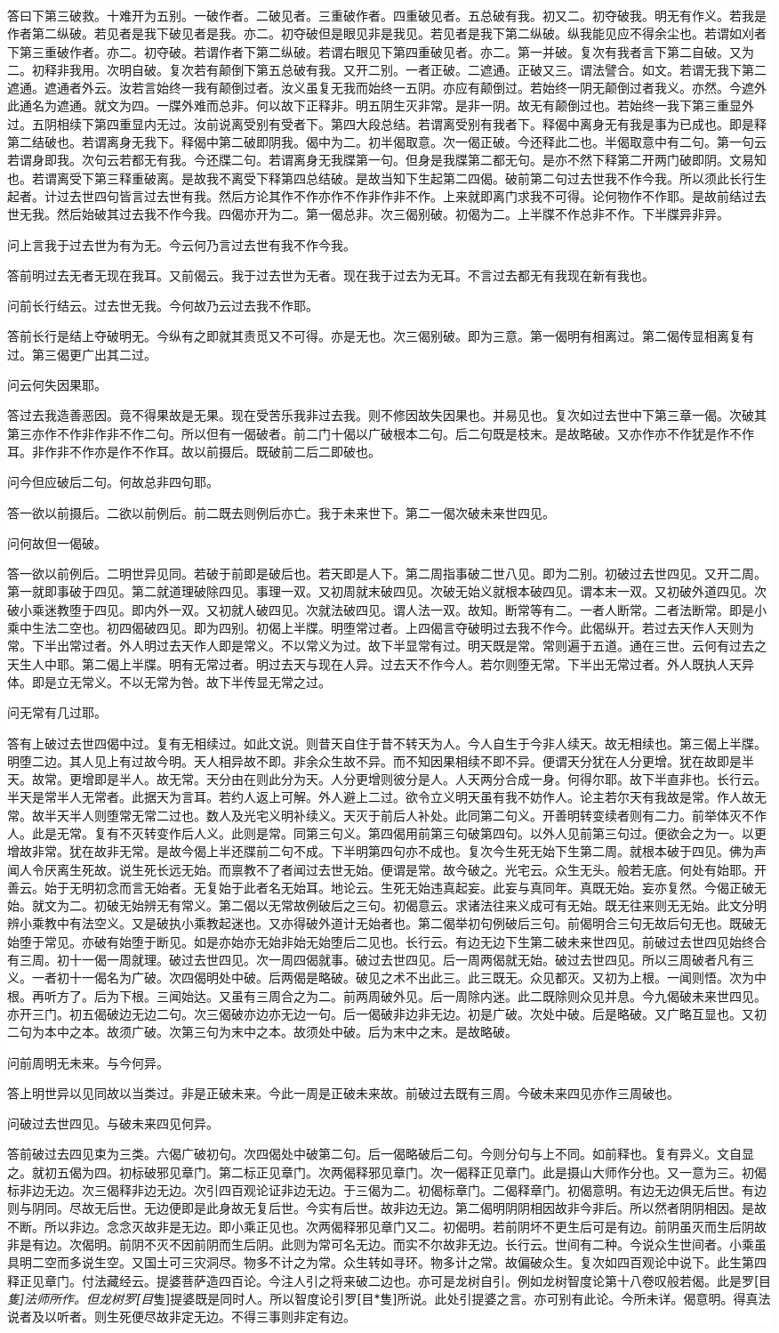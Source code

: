 答曰下第三破救。十难开为五别。一破作者。二破见者。三重破作者。四重破见者。五总破有我。初又二。初夺破我。明无有作义。若我是作者第二纵破。若见者是我下破见者是我。亦二。初夺破但是眼见非是我见。若见者是我下第二纵破。纵我能见应不得余尘也。若谓如刈者下第三重破作者。亦二。初夺破。若谓作者下第二纵破。若谓右眼见下第四重破见者。亦二。第一并破。复次有我者言下第二自破。又为二。初释非我用。次明自破。复次若有颠倒下第五总破有我。又开二别。一者正破。二遮通。正破又三。谓法譬合。如文。若谓无我下第二遮通。遮通者外云。汝若言始终一我有颠倒过者。汝义虽复无我而始终一五阴。亦应有颠倒过。若始终一阴无颠倒过者我义。亦然。今遮外此通名为遮通。就文为四。一牒外难而总非。何以故下正释非。明五阴生灭非常。是非一阴。故无有颠倒过也。若始终一我下第三重显外过。五阴相续下第四重显内无过。汝前说离受别有受者下。第四大段总结。若谓离受别有我者下。释偈中离身无有我是事为已成也。即是释第二结破也。若谓离身无我下。释偈中第二破即阴我。偈中为二。初半偈取意。次一偈正破。今还释此二也。半偈取意中有二句。第一句云若谓身即我。次句云若都无有我。今还牒二句。若谓离身无我牒第一句。但身是我牒第二都无句。是亦不然下释第二开两门破即阴。文易知也。若谓离受下第三释重破离。是故我不离受下释第四总结破。是故当知下生起第二四偈。破前第二句过去世我不作今我。所以须此长行生起者。计过去世四句皆言过去世有我。然后方论其作不作亦作不作非作非不作。上来就即离门求我不可得。论何物作不作耶。是故前结过去世无我。然后始破其过去我不作今我。四偈亦开为二。第一偈总非。次三偈别破。初偈为二。上半牒不作总非不作。下半牒异非异。

问上言我于过去世为有为无。今云何乃言过去世有我不作今我。

答前明过去无者无现在我耳。又前偈云。我于过去世为无者。现在我于过去为无耳。不言过去都无有我现在新有我也。

问前长行结云。过去世无我。今何故乃云过去我不作耶。

答前长行是结上夺破明无。今纵有之即就其责觅又不可得。亦是无也。次三偈别破。即为三意。第一偈明有相离过。第二偈传显相离复有过。第三偈更广出其二过。

问云何失因果耶。

答过去我造善恶因。竟不得果故是无果。现在受苦乐我非过去我。则不修因故失因果也。并易见也。复次如过去世中下第三章一偈。次破其第三亦作不作非作非不作二句。所以但有一偈破者。前二门十偈以广破根本二句。后二句既是枝末。是故略破。又亦作亦不作犹是作不作耳。非作非不作亦是作不作耳。故以前摄后。既破前二后二即破也。

问今但应破后二句。何故总非四句耶。

答一欲以前摄后。二欲以前例后。前二既去则例后亦亡。我于未来世下。第二一偈次破未来世四见。

问何故但一偈破。

答一欲以前例后。二明世异见同。若破于前即是破后也。若天即是人下。第二周指事破二世八见。即为二别。初破过去世四见。又开二周。第一就即事破于四见。第二就道理破除四见。事理一双。又初周就末破四见。次破无始义就根本破四见。谓本末一双。又初破外道四见。次破小乘迷教堕于四见。即内外一双。又初就人破四见。次就法破四见。谓人法一双。故知。断常等有二。一者人断常。二者法断常。即是小乘中生法二空也。初四偈破四见。即为四别。初偈上半牒。明堕常过者。上四偈言夺破明过去我不作今。此偈纵开。若过去天作人天则为常。下半出常过者。外人明过去天作人即是常义。不以常义为过。故下半显常有过。明天既是常。常则遍于五道。通在三世。云何有过去之天生人中耶。第二偈上半牒。明有无常过者。明过去天与现在人异。过去天不作今人。若尔则堕无常。下半出无常过者。外人既执人天异体。即是立无常义。不以无常为咎。故下半传显无常之过。

问无常有几过耶。

答有上破过去世四偈中过。复有无相续过。如此文说。则昔天自住于昔不转天为人。今人自生于今非人续天。故无相续也。第三偈上半牒。明堕二边。其人见上有过故今明。天人相异故不即。非余众生故不异。而不知因果相续不即不异。便谓天分犹在人分更增。犹在故即是半天。故常。更增即是半人。故无常。天分由在则此分为天。人分更增则彼分是人。人天两分合成一身。何得尔耶。故下半直非也。长行云。半天是常半人无常者。此据天为言耳。若约人返上可解。外人避上二过。欲令立义明天虽有我不妨作人。论主若尔天有我故是常。作人故无常。故半天半人则堕常无常二过也。数人及光宅义明补续义。天灭于前后人补处。此同第二句义。开善明转变续者则有二力。前举体灭不作人。此是无常。复有不灭转变作后人义。此则是常。同第三句义。第四偈用前第三句破第四句。以外人见前第三句过。便欲会之为一。以更增故非常。犹在故非无常。是故今偈上半还牒前二句不成。下半明第四句亦不成也。复次今生死无始下生第二周。就根本破于四见。佛为声闻人令厌离生死故。说生死长远无始。而禀教不了者闻过去世无始。便谓是常。故今破之。光宅云。众生无头。般若无底。何处有始耶。开善云。始于无明初念而言无始者。无复始于此者名无始耳。地论云。生死无始违真起妄。此妄与真同年。真既无始。妄亦复然。今偈正破无始。就文为二。初破无始辨无有常义。第二偈以无常故例破后之三句。初偈意云。求诸法往来义成可有无始。既无往来则无无始。此文分明辨小乘教中有法空义。又是破执小乘教起迷也。又亦得破外道计无始者也。第二偈举初句例破后三句。前偈明合三句无故后句无也。既破无始堕于常见。亦破有始堕于断见。如是亦始亦无始非始无始堕后二见也。长行云。有边无边下生第二破未来世四见。前破过去世四见始终合有三周。初十一偈一周就理。破过去世四见。次一周四偈就事。破过去世四见。后一周两偈就无始。破过去世四见。所以三周破者凡有三义。一者初十一偈名为广破。次四偈明处中破。后两偈是略破。破见之术不出此三。此三既无。众见都灭。又初为上根。一闻则悟。次为中根。再听方了。后为下根。三闻始达。又虽有三周合之为二。前两周破外见。后一周除内迷。此二既除则众见并息。今九偈破未来世四见。亦开三门。初五偈破边无边二句。次三偈破亦边亦无边一句。后一偈破非边非无边。初是广破。次处中破。后是略破。又广略互显也。又初二句为本中之本。故须广破。次第三句为末中之本。故须处中破。后为末中之末。是故略破。

问前周明无未来。与今何异。

答上明世异以见同故以当类过。非是正破未来。今此一周是正破未来故。前破过去既有三周。今破未来四见亦作三周破也。

问破过去世四见。与破未来四见何异。

答前破过去四见束为三类。六偈广破初句。次四偈处中破第二句。后一偈略破后二句。今则分句与上不同。如前释也。复有异义。文自显之。就初五偈为四。初标破邪见章门。第二标正见章门。次两偈释邪见章门。次一偈释正见章门。此是摄山大师作分也。又一意为三。初偈标非边无边。次三偈释非边无边。次引四百观论证非边无边。于三偈为二。初偈标章门。二偈释章门。初偈意明。有边无边俱无后世。有边则与阴同。尽故无后世。无边便即是此身故无复后世。今实有后世。故非边无边。第二偈明阴阴相因故非今非后。所以然者阴阴相因。是故不断。所以非边。念念灭故非是无边。即小乘正见也。次两偈释邪见章门又二。初偈明。若前阴坏不更生后可是有边。前阴虽灭而生后阴故非是有边。次偈明。前阴不灭不因前阴而生后阴。此则为常可名无边。而实不尔故非无边。长行云。世间有二种。今说众生世间者。小乘虽具明二空而多说生空。又国土可三灾洞尽。物多不计之为常。众生转如寻环。物多计之常。故偏破众生。复次如四百观论中说下。此生第四释正见章门。付法藏经云。提婆菩萨造四百论。今注人引之将来破二边也。亦可是龙树自引。例如龙树智度论第十八卷叹般若偈。此是罗[目*隻]法师所作。但龙树罗[目*隻]提婆既是同时人。所以智度论引罗[目\*隻]所说。此处引提婆之言。亦可别有此论。今所未详。偈意明。得真法说者及以听者。则生死便尽故非定无边。不得三事则非定有边。
